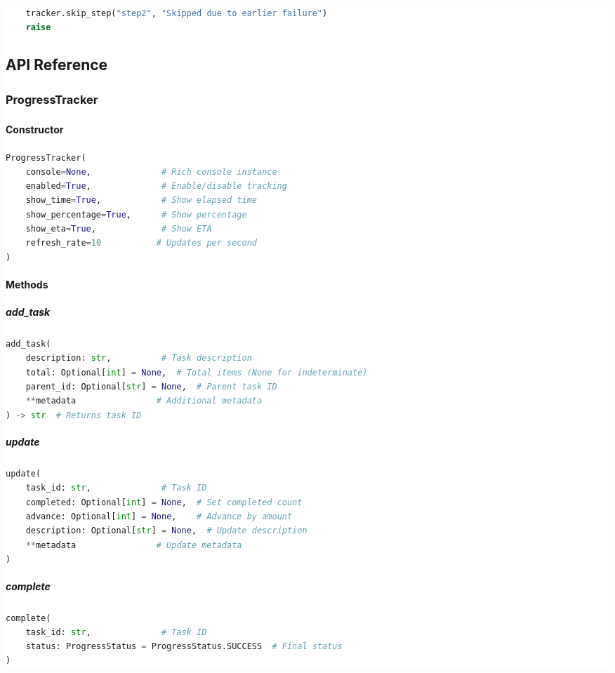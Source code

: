 ```python
    tracker.skip_step("step2", "Skipped due to earlier failure")
    raise
```

## API Reference

### ProgressTracker

#### Constructor

```python
ProgressTracker(
    console=None,              # Rich console instance
    enabled=True,              # Enable/disable tracking
    show_time=True,            # Show elapsed time
    show_percentage=True,      # Show percentage
    show_eta=True,             # Show ETA
    refresh_rate=10           # Updates per second
)
```

#### Methods

##### add_task

```python
add_task(
    description: str,          # Task description
    total: Optional[int] = None,  # Total items (None for indeterminate)
    parent_id: Optional[str] = None,  # Parent task ID
    **metadata                # Additional metadata
) -> str  # Returns task ID
```

##### update

```python
update(
    task_id: str,              # Task ID
    completed: Optional[int] = None,  # Set completed count
    advance: Optional[int] = None,    # Advance by amount
    description: Optional[str] = None,  # Update description
    **metadata                # Update metadata
)
```

##### complete

```python
complete(
    task_id: str,              # Task ID
    status: ProgressStatus = ProgressStatus.SUCCESS  # Final status
)
```
